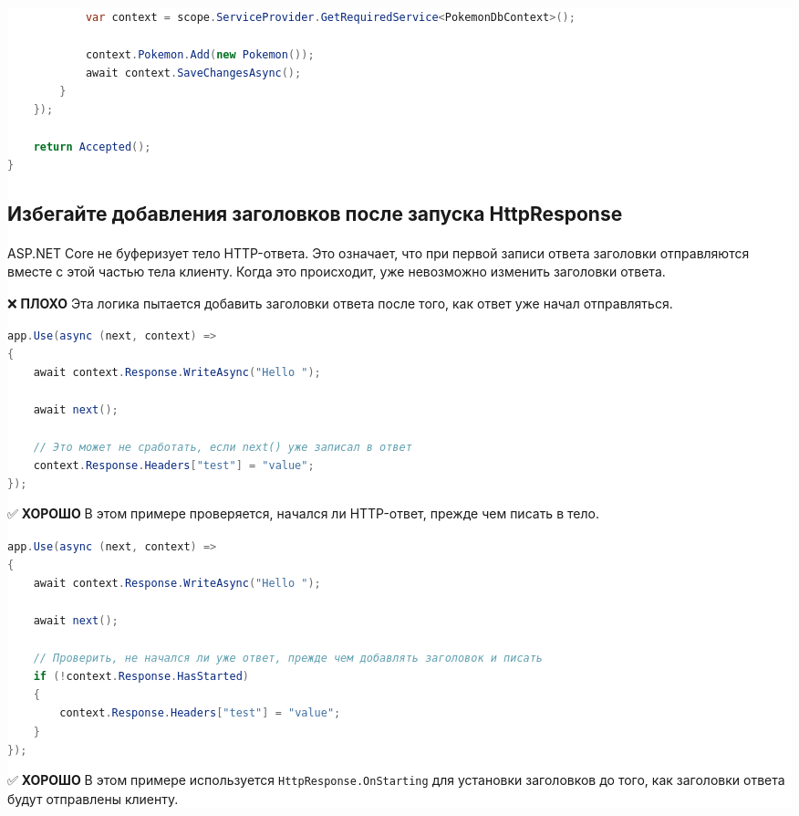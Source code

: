 ```C#
            var context = scope.ServiceProvider.GetRequiredService<PokemonDbContext>();

            context.Pokemon.Add(new Pokemon());
            await context.SaveChangesAsync();
        }
    });

    return Accepted();
}
```

## Избегайте добавления заголовков после запуска HttpResponse

ASP.NET Core не буферизует тело HTTP-ответа. Это означает, что при первой записи ответа заголовки отправляются вместе с этой частью тела клиенту. Когда это происходит, уже невозможно изменить заголовки ответа.

❌ **ПЛОХО** Эта логика пытается добавить заголовки ответа после того, как ответ уже начал отправляться.

```C#
app.Use(async (next, context) =>
{
    await context.Response.WriteAsync("Hello ");
    
    await next();
    
    // Это может не сработать, если next() уже записал в ответ
    context.Response.Headers["test"] = "value";    
});
```

:white_check_mark: **ХОРОШО** В этом примере проверяется, начался ли HTTP-ответ, прежде чем писать в тело.

```C#
app.Use(async (next, context) =>
{
    await context.Response.WriteAsync("Hello ");
    
    await next();
    
    // Проверить, не начался ли уже ответ, прежде чем добавлять заголовок и писать
    if (!context.Response.HasStarted)
    {
        context.Response.Headers["test"] = "value";
    }
});
```

:white_check_mark: **ХОРОШО** В этом примере используется `HttpResponse.OnStarting` для установки заголовков до того, как заголовки ответа будут отправлены клиенту.
